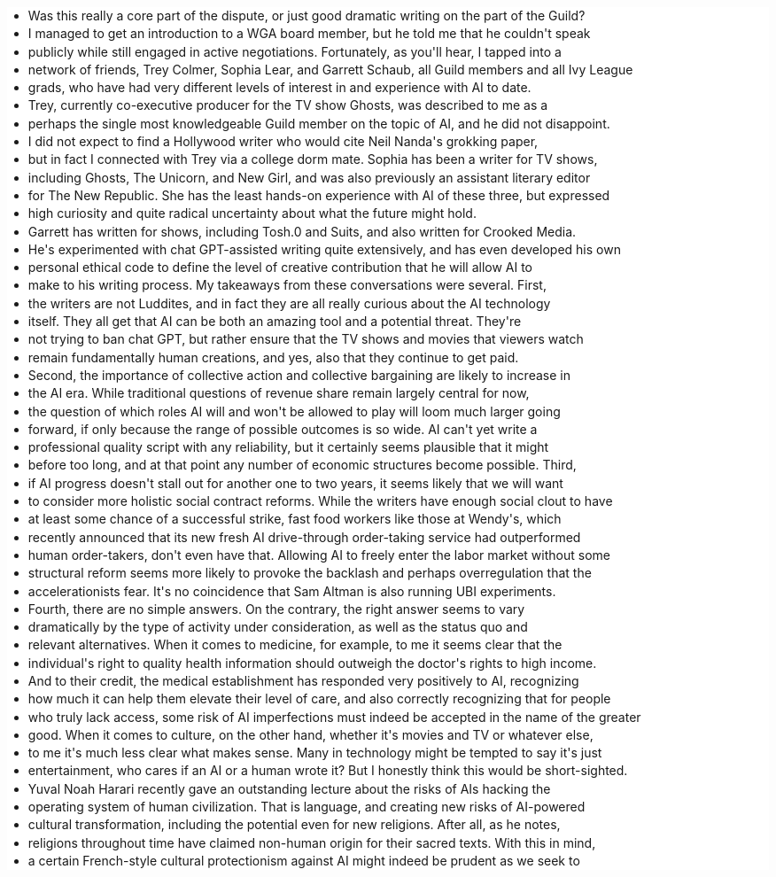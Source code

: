 *  Was this really a core part of the dispute, or just good dramatic writing on the part of the Guild?
*  I managed to get an introduction to a WGA board member, but he told me that he couldn't speak
*  publicly while still engaged in active negotiations. Fortunately, as you'll hear, I tapped into a
*  network of friends, Trey Colmer, Sophia Lear, and Garrett Schaub, all Guild members and all Ivy League
*  grads, who have had very different levels of interest in and experience with AI to date.
*  Trey, currently co-executive producer for the TV show Ghosts, was described to me as a
*  perhaps the single most knowledgeable Guild member on the topic of AI, and he did not disappoint.
*  I did not expect to find a Hollywood writer who would cite Neil Nanda's grokking paper,
*  but in fact I connected with Trey via a college dorm mate. Sophia has been a writer for TV shows,
*  including Ghosts, The Unicorn, and New Girl, and was also previously an assistant literary editor
*  for The New Republic. She has the least hands-on experience with AI of these three, but expressed
*  high curiosity and quite radical uncertainty about what the future might hold.
*  Garrett has written for shows, including Tosh.0 and Suits, and also written for Crooked Media.
*  He's experimented with chat GPT-assisted writing quite extensively, and has even developed his own
*  personal ethical code to define the level of creative contribution that he will allow AI to
*  make to his writing process. My takeaways from these conversations were several. First,
*  the writers are not Luddites, and in fact they are all really curious about the AI technology
*  itself. They all get that AI can be both an amazing tool and a potential threat. They're
*  not trying to ban chat GPT, but rather ensure that the TV shows and movies that viewers watch
*  remain fundamentally human creations, and yes, also that they continue to get paid.
*  Second, the importance of collective action and collective bargaining are likely to increase in
*  the AI era. While traditional questions of revenue share remain largely central for now,
*  the question of which roles AI will and won't be allowed to play will loom much larger going
*  forward, if only because the range of possible outcomes is so wide. AI can't yet write a
*  professional quality script with any reliability, but it certainly seems plausible that it might
*  before too long, and at that point any number of economic structures become possible. Third,
*  if AI progress doesn't stall out for another one to two years, it seems likely that we will want
*  to consider more holistic social contract reforms. While the writers have enough social clout to have
*  at least some chance of a successful strike, fast food workers like those at Wendy's, which
*  recently announced that its new fresh AI drive-through order-taking service had outperformed
*  human order-takers, don't even have that. Allowing AI to freely enter the labor market without some
*  structural reform seems more likely to provoke the backlash and perhaps overregulation that the
*  accelerationists fear. It's no coincidence that Sam Altman is also running UBI experiments.
*  Fourth, there are no simple answers. On the contrary, the right answer seems to vary
*  dramatically by the type of activity under consideration, as well as the status quo and
*  relevant alternatives. When it comes to medicine, for example, to me it seems clear that the
*  individual's right to quality health information should outweigh the doctor's rights to high income.
*  And to their credit, the medical establishment has responded very positively to AI, recognizing
*  how much it can help them elevate their level of care, and also correctly recognizing that for people
*  who truly lack access, some risk of AI imperfections must indeed be accepted in the name of the greater
*  good. When it comes to culture, on the other hand, whether it's movies and TV or whatever else,
*  to me it's much less clear what makes sense. Many in technology might be tempted to say it's just
*  entertainment, who cares if an AI or a human wrote it? But I honestly think this would be short-sighted.
*  Yuval Noah Harari recently gave an outstanding lecture about the risks of AIs hacking the
*  operating system of human civilization. That is language, and creating new risks of AI-powered
*  cultural transformation, including the potential even for new religions. After all, as he notes,
*  religions throughout time have claimed non-human origin for their sacred texts. With this in mind,
*  a certain French-style cultural protectionism against AI might indeed be prudent as we seek to